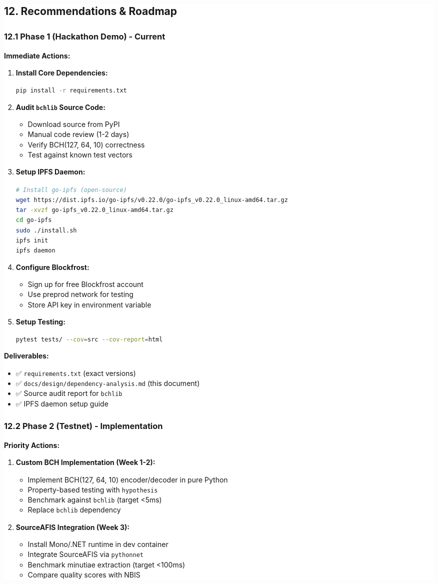 ## 12. Recommendations & Roadmap

### 12.1 Phase 1 (Hackathon Demo) - Current

**Immediate Actions:**

1. **Install Core Dependencies:**
   ```bash
   pip install -r requirements.txt
   ```

2. **Audit `bchlib` Source Code:**
   - Download source from PyPI
   - Manual code review (1-2 days)
   - Verify BCH(127, 64, 10) correctness
   - Test against known test vectors

3. **Setup IPFS Daemon:**
   ```bash
   # Install go-ipfs (open-source)
   wget https://dist.ipfs.io/go-ipfs/v0.22.0/go-ipfs_v0.22.0_linux-amd64.tar.gz
   tar -xvzf go-ipfs_v0.22.0_linux-amd64.tar.gz
   cd go-ipfs
   sudo ./install.sh
   ipfs init
   ipfs daemon
   ```

4. **Configure Blockfrost:**
   - Sign up for free Blockfrost account
   - Use preprod network for testing
   - Store API key in environment variable

5. **Setup Testing:**
   ```bash
   pytest tests/ --cov=src --cov-report=html
   ```

**Deliverables:**
- ✅ `requirements.txt` (exact versions)
- ✅ `docs/design/dependency-analysis.md` (this document)
- ✅ Source audit report for `bchlib`
- ✅ IPFS daemon setup guide

### 12.2 Phase 2 (Testnet) - Implementation

**Priority Actions:**

1. **Custom BCH Implementation (Week 1-2):**
   - Implement BCH(127, 64, 10) encoder/decoder in pure Python
   - Property-based testing with `hypothesis`
   - Benchmark against `bchlib` (target <5ms)
   - Replace `bchlib` dependency

2. **SourceAFIS Integration (Week 3):**
   - Install Mono/.NET runtime in dev container
   - Integrate SourceAFIS via `pythonnet`
   - Benchmark minutiae extraction (target <100ms)
   - Compare quality scores with NBIS
